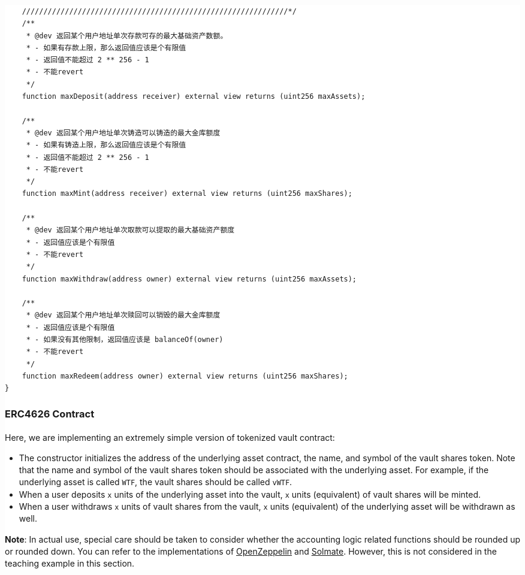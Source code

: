 ```solidity
    //////////////////////////////////////////////////////////////*/
    /**
     * @dev 返回某个用户地址单次存款可存的最大基础资产数额。
     * - 如果有存款上限，那么返回值应该是个有限值
     * - 返回值不能超过 2 ** 256 - 1 
     * - 不能revert
     */
    function maxDeposit(address receiver) external view returns (uint256 maxAssets);

    /**
     * @dev 返回某个用户地址单次铸造可以铸造的最大金库额度
     * - 如果有铸造上限，那么返回值应该是个有限值
     * - 返回值不能超过 2 ** 256 - 1 
     * - 不能revert
     */
    function maxMint(address receiver) external view returns (uint256 maxShares);

    /**
     * @dev 返回某个用户地址单次取款可以提取的最大基础资产额度
     * - 返回值应该是个有限值
     * - 不能revert
     */
    function maxWithdraw(address owner) external view returns (uint256 maxAssets);

    /**
     * @dev 返回某个用户地址单次赎回可以销毁的最大金库额度
     * - 返回值应该是个有限值
     * - 如果没有其他限制，返回值应该是 balanceOf(owner)
     * - 不能revert
     */
    function maxRedeem(address owner) external view returns (uint256 maxShares);
}
```

### ERC4626 Contract

Here, we are implementing an extremely simple version of tokenized vault contract:
- The constructor initializes the address of the underlying asset contract, the name, and symbol of the vault shares token. Note that the name and symbol of the vault shares token should be associated with the underlying asset. For example, if the underlying asset is called `WTF`, the vault shares should be called `vWTF`.
- When a user deposits `x` units of the underlying asset into the vault, `x` units (equivalent) of vault shares will be minted.
- When a user withdraws `x` units of vault shares from the vault, `x` units (equivalent) of the underlying asset will be withdrawn as well.

**Note**: In actual use, special care should be taken to consider whether the accounting logic related functions should be rounded up or rounded down. You can refer to the implementations of [OpenZeppelin](https://github.com/OpenZeppelin/openzeppelin-contracts/blob/master/contracts/token/ERC20/extensions/ERC4626.sol) and [Solmate](https://github.com/transmissions11/solmate/blob/main/src/mixins/ERC4626.sol). However, this is not considered in the teaching example in this section.
